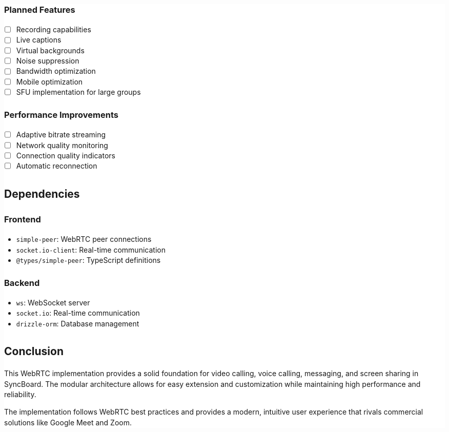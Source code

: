 ### Planned Features
- [ ] Recording capabilities
- [ ] Live captions
- [ ] Virtual backgrounds
- [ ] Noise suppression
- [ ] Bandwidth optimization
- [ ] Mobile optimization
- [ ] SFU implementation for large groups

### Performance Improvements
- [ ] Adaptive bitrate streaming
- [ ] Network quality monitoring
- [ ] Connection quality indicators
- [ ] Automatic reconnection

## Dependencies

### Frontend
- `simple-peer`: WebRTC peer connections
- `socket.io-client`: Real-time communication
- `@types/simple-peer`: TypeScript definitions

### Backend
- `ws`: WebSocket server
- `socket.io`: Real-time communication
- `drizzle-orm`: Database management

## Conclusion

This WebRTC implementation provides a solid foundation for video calling, voice calling, messaging, and screen sharing in SyncBoard. The modular architecture allows for easy extension and customization while maintaining high performance and reliability.

The implementation follows WebRTC best practices and provides a modern, intuitive user experience that rivals commercial solutions like Google Meet and Zoom.